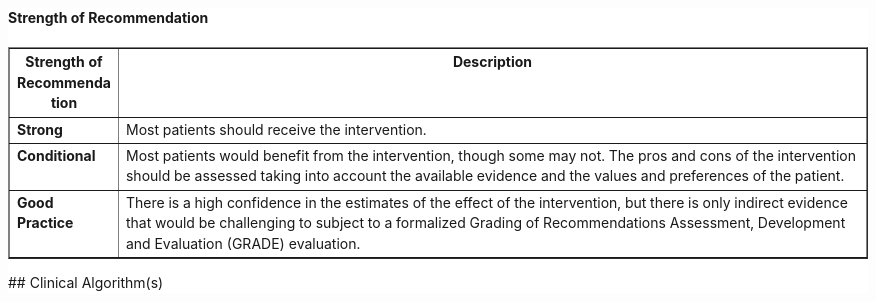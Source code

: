 

####  Strength of Recommendation 
<table border="1" summary="Table: Strength of Recommendation">
 <thead>
  <tr>
   <th scope="col" style="font-weight: bold; text-align: center;" valign="top">
    Strength of Recommendation
   </th>
   <th scope="col" style="font-weight: bold; text-align: center;" valign="top">
    Description
   </th>
  </tr>
 </thead>
 <tbody>
  <tr>
   <td valign="top">
    <strong>
     Strong
    </strong>
   </td>
   <td valign="top">
    Most patients should receive the intervention.
   </td>
  </tr>
  <tr>
   <td valign="top">
    <strong>
     Conditional
    </strong>
   </td>
   <td valign="top">
    Most patients would benefit from the intervention, though some may not. The pros and cons of the intervention should be assessed taking into account the available evidence and the values and preferences of the patient.
   </td>
  </tr>
  <tr>
   <td valign="top">
    <strong>
     Good Practice
    </strong>
   </td>
   <td valign="top">
    There is a high confidence in the estimates of the effect of the intervention, but there is only indirect evidence that would be challenging to subject to a formalized Grading of Recommendations Assessment, Development and Evaluation (GRADE) evaluation.
   </td>
  </tr>
 </tbody>
</table>## Clinical Algorithm(s)
